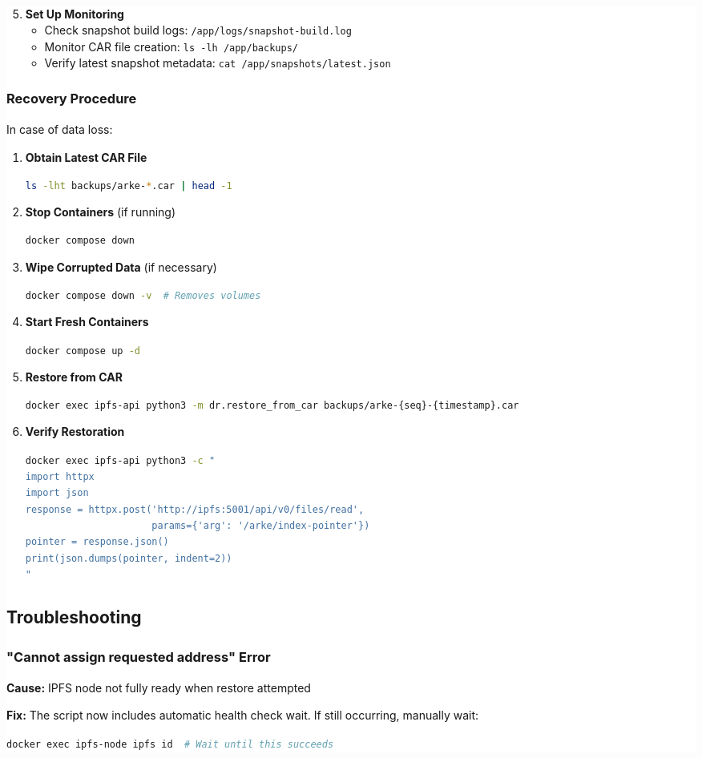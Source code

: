 5. **Set Up Monitoring**
   - Check snapshot build logs: `/app/logs/snapshot-build.log`
   - Monitor CAR file creation: `ls -lh /app/backups/`
   - Verify latest snapshot metadata: `cat /app/snapshots/latest.json`

### Recovery Procedure

In case of data loss:

1. **Obtain Latest CAR File**
   ```bash
   ls -lht backups/arke-*.car | head -1
   ```

2. **Stop Containers** (if running)
   ```bash
   docker compose down
   ```

3. **Wipe Corrupted Data** (if necessary)
   ```bash
   docker compose down -v  # Removes volumes
   ```

4. **Start Fresh Containers**
   ```bash
   docker compose up -d
   ```

5. **Restore from CAR**
   ```bash
   docker exec ipfs-api python3 -m dr.restore_from_car backups/arke-{seq}-{timestamp}.car
   ```

6. **Verify Restoration**
   ```bash
   docker exec ipfs-api python3 -c "
   import httpx
   import json
   response = httpx.post('http://ipfs:5001/api/v0/files/read',
                         params={'arg': '/arke/index-pointer'})
   pointer = response.json()
   print(json.dumps(pointer, indent=2))
   "
   ```

## Troubleshooting

### "Cannot assign requested address" Error

**Cause:** IPFS node not fully ready when restore attempted

**Fix:** The script now includes automatic health check wait. If still occurring, manually wait:
```bash
docker exec ipfs-node ipfs id  # Wait until this succeeds
```
